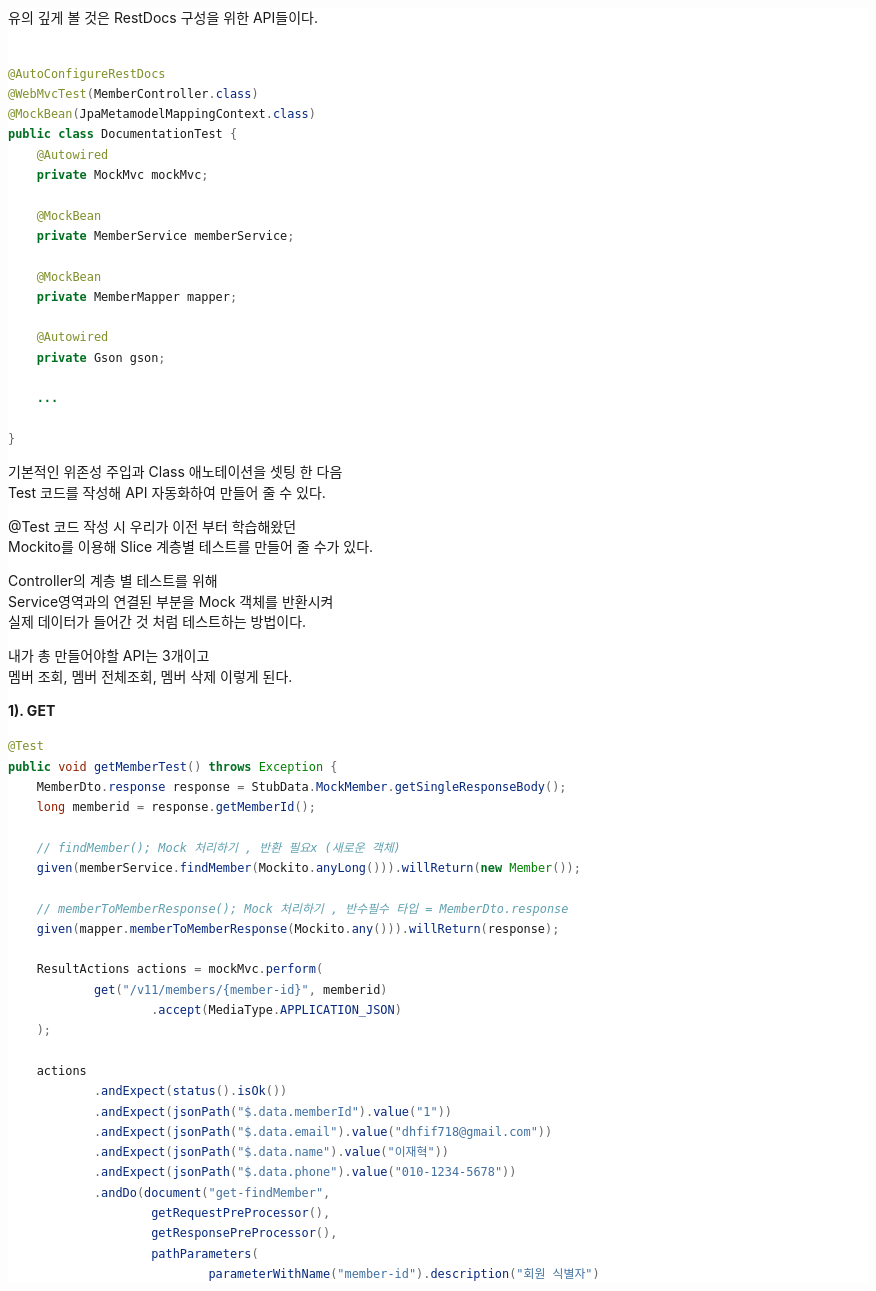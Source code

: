 유의 깊게 볼 것은 RestDocs 구성을 위한 API들이다.  

```java

@AutoConfigureRestDocs
@WebMvcTest(MemberController.class)
@MockBean(JpaMetamodelMappingContext.class)
public class DocumentationTest {
    @Autowired
    private MockMvc mockMvc;

    @MockBean
    private MemberService memberService;

    @MockBean
    private MemberMapper mapper;

    @Autowired
    private Gson gson;
    
    ...
    
}
```
기본적인 위존성 주입과 Class 애노테이션을 셋팅 한 다음  
Test 코드를 작성해 API 자동화하여 만들어 줄 수 있다.  

@Test 코드 작성 시 우리가 이전 부터 학습해왔던  
Mockito를 이용해 Slice 계층별 테스트를 만들어 줄 수가 있다.  

Controller의 계층 별 테스트를 위해  
Service영역과의 연결된 부분을 Mock 객체를 반환시켜  
실제 데이터가 들어간 것 처럼 테스트하는 방법이다.  

내가 총 만들어야할 API는 3개이고  
멤버 조회, 멤버 전체조회, 멤버 삭제 이렇게 된다.  


**1). GET** 
```java
@Test
public void getMemberTest() throws Exception {
    MemberDto.response response = StubData.MockMember.getSingleResponseBody();
    long memberid = response.getMemberId();

    // findMember(); Mock 처리하기 , 반환 필요x (새로운 객체)
    given(memberService.findMember(Mockito.anyLong())).willReturn(new Member());

    // memberToMemberResponse(); Mock 처리하기 , 반수필수 타입 = MemberDto.response
    given(mapper.memberToMemberResponse(Mockito.any())).willReturn(response);

    ResultActions actions = mockMvc.perform(
            get("/v11/members/{member-id}", memberid)
                    .accept(MediaType.APPLICATION_JSON)
    );

    actions
            .andExpect(status().isOk())
            .andExpect(jsonPath("$.data.memberId").value("1"))
            .andExpect(jsonPath("$.data.email").value("dhfif718@gmail.com"))
            .andExpect(jsonPath("$.data.name").value("이재혁"))
            .andExpect(jsonPath("$.data.phone").value("010-1234-5678"))
            .andDo(document("get-findMember",
                    getRequestPreProcessor(),
                    getResponsePreProcessor(),
                    pathParameters(
                            parameterWithName("member-id").description("회원 식별자")
```